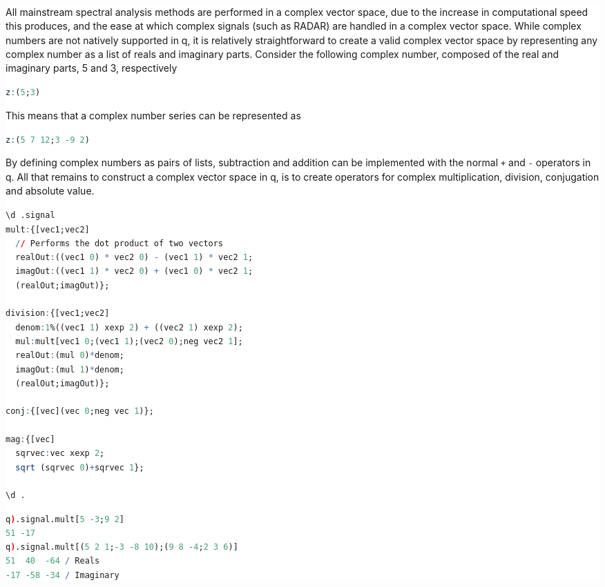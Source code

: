 All mainstream spectral analysis methods are performed in a complex
vector space, due to the increase in computational speed this produces,
and the ease at which complex signals (such as RADAR) are handled in a
complex vector space. While complex numbers are not natively supported
in q, it is relatively straightforward to create a valid complex vector
space by representing any complex number as a list of reals and
imaginary parts. Consider the following complex number,
composed of the real and imaginary parts, 5 and 3, respectively

```q
z:(5;3)
```

This means that a complex number series can be represented as

```q
z:(5 7 12;3 -9 2)
```

By defining complex numbers as pairs of lists, subtraction and addition
can be implemented with the normal `+` and `-` operators in q. All that remains
to construct a complex vector space in q, is to create operators for
complex multiplication, division, conjugation and absolute value.

```q
\d .signal
mult:{[vec1;vec2]
  // Performs the dot product of two vectors
  realOut:((vec1 0) * vec2 0) - (vec1 1) * vec2 1;
  imagOut:((vec1 1) * vec2 0) + (vec1 0) * vec2 1;
  (realOut;imagOut)};

division:{[vec1;vec2]
  denom:1%((vec1 1) xexp 2) + ((vec2 1) xexp 2);
  mul:mult[vec1 0;(vec1 1);(vec2 0);neg vec2 1];
  realOut:(mul 0)*denom;
  imagOut:(mul 1)*denom;
  (realOut;imagOut)};

conj:{[vec](vec 0;neg vec 1)};

mag:{[vec]
  sqrvec:vec xexp 2;
  sqrt (sqrvec 0)+sqrvec 1};

\d .
```
```q
q).signal.mult[5 -3;9 2]
51 -17
q).signal.mult[(5 2 1;-3 -8 10);(9 8 -4;2 3 6)]
51  40  -64 / Reals
-17 -58 -34 / Imaginary
```
